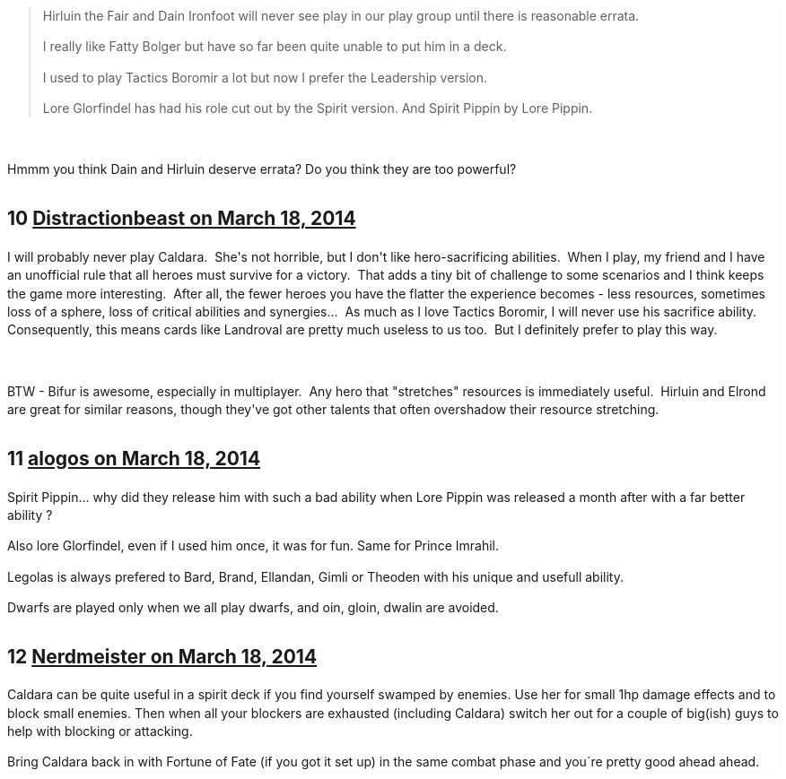 > Hirluin the Fair and Dain Ironfoot will never see play in our play group until there is reasonable errata.
> 
> I really like Fatty Bolger but have so far been quite unable to put him in a deck.
> 
> I used to play Tactics Boromir a lot but now I prefer the Leadership version.
> 
> Lore Glorfindel has had his role cut out by the Spirit version. And Spirit Pippin by Lore Pippin.

 

Hmmm you think Dain and Hirluin deserve errata? Do you think they are too powerful?

## 10 [Distractionbeast on March 18, 2014](https://community.fantasyflightgames.com/topic/101569-heroes-you-refuse-to-play-with/?do=findComment&comment=1016458)

I will probably never play Caldara.  She's not horrible, but I don't like hero-sacrificing abilities.  When I play, my friend and I have an unofficial rule that all heroes must survive for a victory.  That adds a tiny bit of challenge to some scenarios and I think keeps the game more interesting.  After all, the fewer heroes you have the flatter the experience becomes - less resources, sometimes loss of a sphere, loss of critical abilities and synergies...  As much as I love Tactics Boromir, I will never use his sacrifice ability.  Consequently, this means cards like Landroval are pretty much useless to us too.  But I definitely prefer to play this way.

 

BTW - Bifur is awesome, especially in multiplayer.  Any hero that "stretches" resources is immediately useful.  Hirluin and Elrond are great for similar reasons, though they've got other talents that often overshadow their resource stretching.

## 11 [alogos on March 18, 2014](https://community.fantasyflightgames.com/topic/101569-heroes-you-refuse-to-play-with/?do=findComment&comment=1016500)

Spirit Pippin... why did they release him with such a bad ability when Lore Pippin was released a month after with a far better ability ?

Also lore Glorfindel, even if I used him once, it was for fun. Same for Prince Imrahil.

Legolas is always prefered to Bard, Brand, Ellandan, Gimli or Theoden with his unique and usefull ability.

Dwarfs are played only when we all play dwarfs, and oin, gloin, dwalin are avoided.

## 12 [Nerdmeister on March 18, 2014](https://community.fantasyflightgames.com/topic/101569-heroes-you-refuse-to-play-with/?do=findComment&comment=1016519)

Caldara can be quite useful in a spirit deck if you find yourself swamped by enemies. Use her for small 1hp damage effects and to block small enemies. Then when all your blockers are exhausted (including Caldara) switch her out for a couple of big(ish) guys to help with blocking or attacking.

Bring Caldara back in with Fortune of Fate (if you got it set up) in the same combat phase and you´re pretty good ahead ahead.
